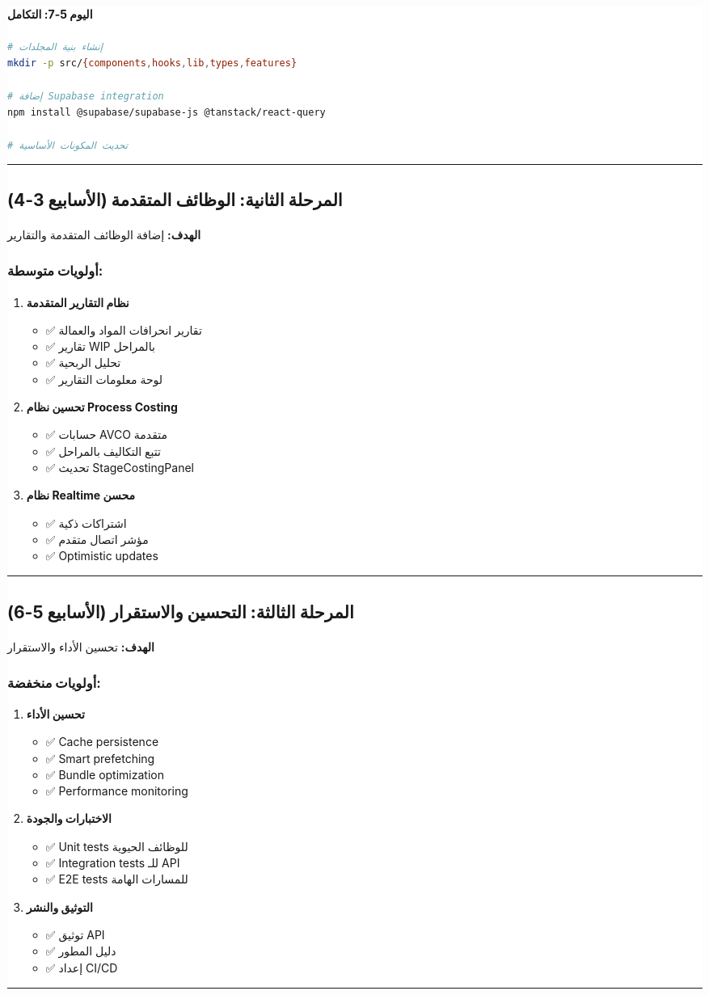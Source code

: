 #### اليوم 5-7: التكامل
```bash
# إنشاء بنية المجلدات
mkdir -p src/{components,hooks,lib,types,features}

# إضافة Supabase integration
npm install @supabase/supabase-js @tanstack/react-query

# تحديث المكونات الأساسية
```

---

## المرحلة الثانية: الوظائف المتقدمة (الأسابيع 3-4)
**الهدف:** إضافة الوظائف المتقدمة والتقارير

### أولويات متوسطة:
1. **نظام التقارير المتقدمة**
   - ✅ تقارير انحرافات المواد والعمالة
   - ✅ تقارير WIP بالمراحل
   - ✅ تحليل الربحية
   - ✅ لوحة معلومات التقارير

2. **تحسين نظام Process Costing**
   - ✅ حسابات AVCO متقدمة
   - ✅ تتبع التكاليف بالمراحل
   - ✅ تحديث StageCostingPanel

3. **نظام Realtime محسن**
   - ✅ اشتراكات ذكية
   - ✅ مؤشر اتصال متقدم
   - ✅ Optimistic updates

---

## المرحلة الثالثة: التحسين والاستقرار (الأسابيع 5-6)
**الهدف:** تحسين الأداء والاستقرار

### أولويات منخفضة:
1. **تحسين الأداء**
   - ✅ Cache persistence
   - ✅ Smart prefetching
   - ✅ Bundle optimization
   - ✅ Performance monitoring

2. **الاختبارات والجودة**
   - ✅ Unit tests للوظائف الحيوية
   - ✅ Integration tests للـ API
   - ✅ E2E tests للمسارات الهامة

3. **التوثيق والنشر**
   - ✅ توثيق API
   - ✅ دليل المطور
   - ✅ إعداد CI/CD

---